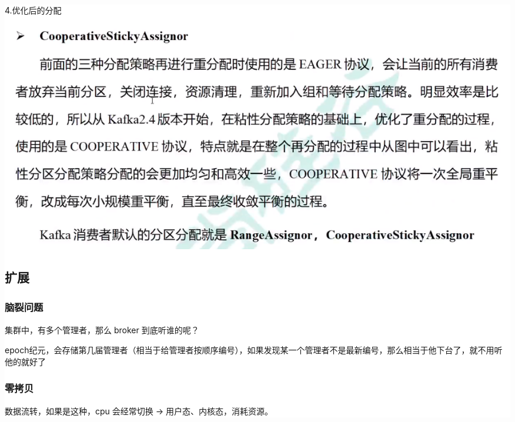 4.优化后的分配

![image-20240505095917769](pic/07-kafka/image-20240505095917769.png)

## 扩展

### 脑裂问题

集群中，有多个管理者，那么 broker 到底听谁的呢？

epoch纪元，会存储第几届管理者（相当于给管理者按顺序编号），如果发现某一个管理者不是最新编号，那么相当于他下台了，就不用听他的就好了

### 零拷贝

数据流转，如果是这种，cpu 会经常切换 -> 用户态、内核态，消耗资源。
